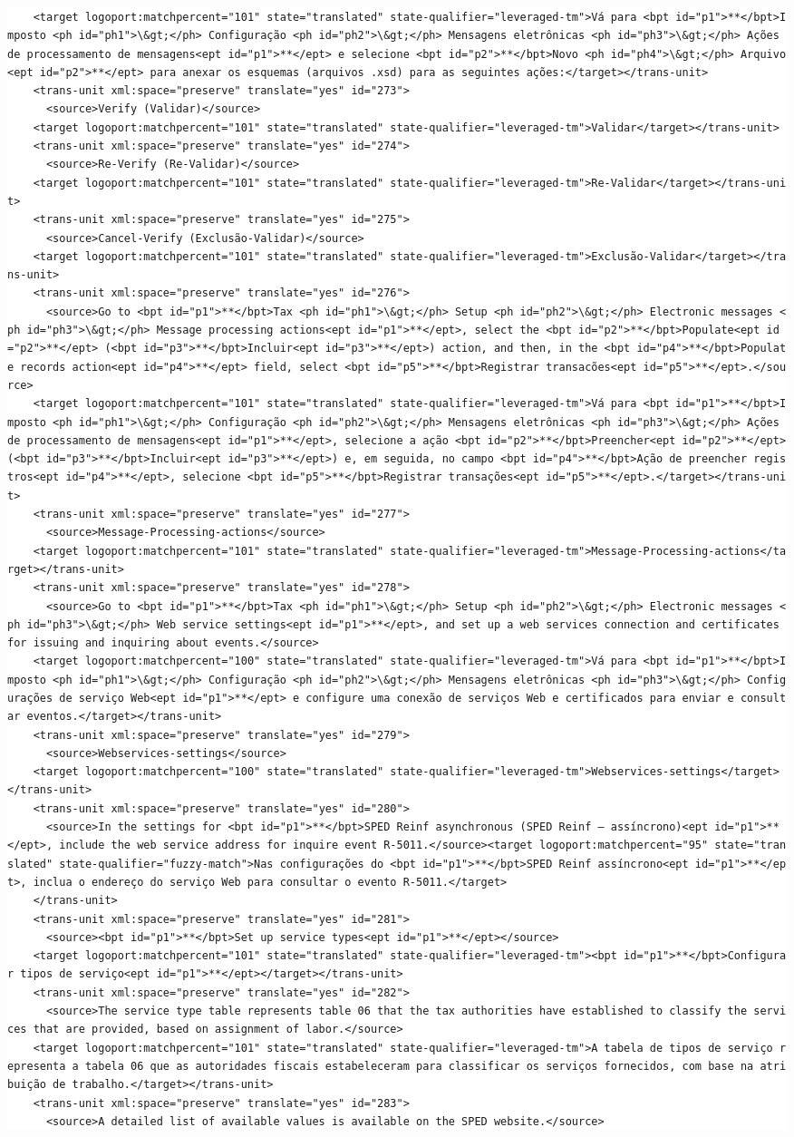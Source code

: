         <target logoport:matchpercent="101" state="translated" state-qualifier="leveraged-tm">Vá para <bpt id="p1">**</bpt>Imposto <ph id="ph1">\&gt;</ph> Configuração <ph id="ph2">\&gt;</ph> Mensagens eletrônicas <ph id="ph3">\&gt;</ph> Ações de processamento de mensagens<ept id="p1">**</ept> e selecione <bpt id="p2">**</bpt>Novo <ph id="ph4">\&gt;</ph> Arquivo<ept id="p2">**</ept> para anexar os esquemas (arquivos .xsd) para as seguintes ações:</target></trans-unit>
        <trans-unit xml:space="preserve" translate="yes" id="273">
          <source>Verify (Validar)</source>
        <target logoport:matchpercent="101" state="translated" state-qualifier="leveraged-tm">Validar</target></trans-unit>
        <trans-unit xml:space="preserve" translate="yes" id="274">
          <source>Re-Verify (Re-Validar)</source>
        <target logoport:matchpercent="101" state="translated" state-qualifier="leveraged-tm">Re-Validar</target></trans-unit>
        <trans-unit xml:space="preserve" translate="yes" id="275">
          <source>Cancel-Verify (Exclusão-Validar)</source>
        <target logoport:matchpercent="101" state="translated" state-qualifier="leveraged-tm">Exclusão-Validar</target></trans-unit>
        <trans-unit xml:space="preserve" translate="yes" id="276">
          <source>Go to <bpt id="p1">**</bpt>Tax <ph id="ph1">\&gt;</ph> Setup <ph id="ph2">\&gt;</ph> Electronic messages <ph id="ph3">\&gt;</ph> Message processing actions<ept id="p1">**</ept>, select the <bpt id="p2">**</bpt>Populate<ept id="p2">**</ept> (<bpt id="p3">**</bpt>Incluir<ept id="p3">**</ept>) action, and then, in the <bpt id="p4">**</bpt>Populate records action<ept id="p4">**</ept> field, select <bpt id="p5">**</bpt>Registrar transacões<ept id="p5">**</ept>.</source>
        <target logoport:matchpercent="101" state="translated" state-qualifier="leveraged-tm">Vá para <bpt id="p1">**</bpt>Imposto <ph id="ph1">\&gt;</ph> Configuração <ph id="ph2">\&gt;</ph> Mensagens eletrônicas <ph id="ph3">\&gt;</ph> Ações de processamento de mensagens<ept id="p1">**</ept>, selecione a ação <bpt id="p2">**</bpt>Preencher<ept id="p2">**</ept> (<bpt id="p3">**</bpt>Incluir<ept id="p3">**</ept>) e, em seguida, no campo <bpt id="p4">**</bpt>Ação de preencher registros<ept id="p4">**</ept>, selecione <bpt id="p5">**</bpt>Registrar transações<ept id="p5">**</ept>.</target></trans-unit>
        <trans-unit xml:space="preserve" translate="yes" id="277">
          <source>Message-Processing-actions</source>
        <target logoport:matchpercent="101" state="translated" state-qualifier="leveraged-tm">Message-Processing-actions</target></trans-unit>
        <trans-unit xml:space="preserve" translate="yes" id="278">
          <source>Go to <bpt id="p1">**</bpt>Tax <ph id="ph1">\&gt;</ph> Setup <ph id="ph2">\&gt;</ph> Electronic messages <ph id="ph3">\&gt;</ph> Web service settings<ept id="p1">**</ept>, and set up a web services connection and certificates for issuing and inquiring about events.</source>
        <target logoport:matchpercent="100" state="translated" state-qualifier="leveraged-tm">Vá para <bpt id="p1">**</bpt>Imposto <ph id="ph1">\&gt;</ph> Configuração <ph id="ph2">\&gt;</ph> Mensagens eletrônicas <ph id="ph3">\&gt;</ph> Configurações de serviço Web<ept id="p1">**</ept> e configure uma conexão de serviços Web e certificados para enviar e consultar eventos.</target></trans-unit>
        <trans-unit xml:space="preserve" translate="yes" id="279">
          <source>Webservices-settings</source>
        <target logoport:matchpercent="100" state="translated" state-qualifier="leveraged-tm">Webservices-settings</target></trans-unit>
        <trans-unit xml:space="preserve" translate="yes" id="280">
          <source>In the settings for <bpt id="p1">**</bpt>SPED Reinf asynchronous (SPED Reinf – assíncrono)<ept id="p1">**</ept>, include the web service address for inquire event R-5011.</source><target logoport:matchpercent="95" state="translated" state-qualifier="fuzzy-match">Nas configurações do <bpt id="p1">**</bpt>SPED Reinf assíncrono<ept id="p1">**</ept>, inclua o endereço do serviço Web para consultar o evento R-5011.</target>
        </trans-unit>
        <trans-unit xml:space="preserve" translate="yes" id="281">
          <source><bpt id="p1">**</bpt>Set up service types<ept id="p1">**</ept></source>
        <target logoport:matchpercent="101" state="translated" state-qualifier="leveraged-tm"><bpt id="p1">**</bpt>Configurar tipos de serviço<ept id="p1">**</ept></target></trans-unit>
        <trans-unit xml:space="preserve" translate="yes" id="282">
          <source>The service type table represents table 06 that the tax authorities have established to classify the services that are provided, based on assignment of labor.</source>
        <target logoport:matchpercent="101" state="translated" state-qualifier="leveraged-tm">A tabela de tipos de serviço representa a tabela 06 que as autoridades fiscais estabeleceram para classificar os serviços fornecidos, com base na atribuição de trabalho.</target></trans-unit>
        <trans-unit xml:space="preserve" translate="yes" id="283">
          <source>A detailed list of available values is available on the SPED website.</source>